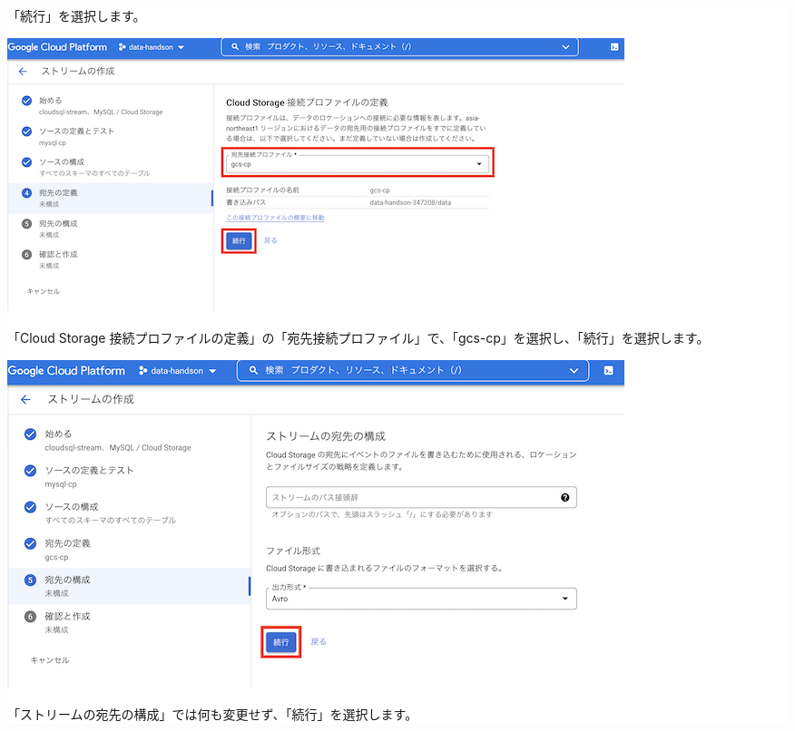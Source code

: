 「続行」を選択します。

![Cloud Storage 接続プロファイルの定義](https://github.com/google-cloud-japan/egg-training-materials/blob/main/egg5-3/images/5-30.png?raw=true)

「Cloud Storage 接続プロファイルの定義」の「宛先接続プロファイル」で、「gcs-cp」を選択し、「続行」を選択します。

![宛先の構成](https://github.com/google-cloud-japan/egg-training-materials/blob/main/egg5-3/images/5-31.png?raw=true)

「ストリームの宛先の構成」では何も変更せず、「続行」を選択します。
